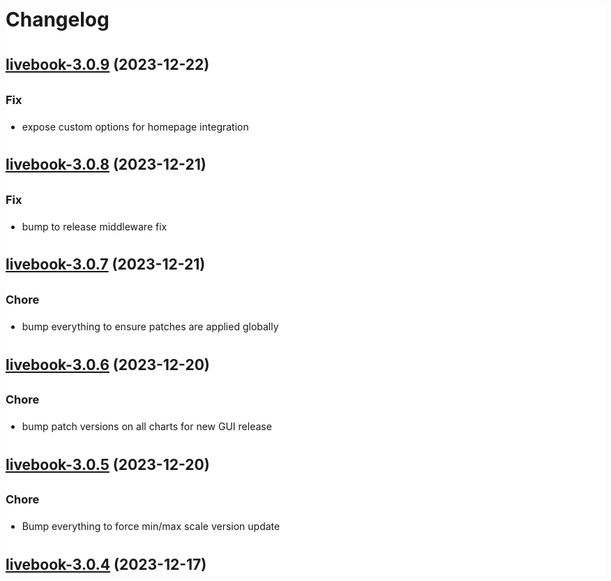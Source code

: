 # Changelog



## [livebook-3.0.9](https://github.com/truecharts/charts/compare/livebook-3.0.8...livebook-3.0.9) (2023-12-22)

### Fix

- expose custom options for homepage integration
  
  


## [livebook-3.0.8](https://github.com/truecharts/charts/compare/livebook-3.0.7...livebook-3.0.8) (2023-12-21)

### Fix

- bump to release middleware fix
  
  


## [livebook-3.0.7](https://github.com/truecharts/charts/compare/livebook-3.0.6...livebook-3.0.7) (2023-12-21)

### Chore

- bump everything to ensure patches are applied globally
  
  


## [livebook-3.0.6](https://github.com/truecharts/charts/compare/livebook-3.0.5...livebook-3.0.6) (2023-12-20)

### Chore

- bump patch versions on all charts for new GUI release
  
  


## [livebook-3.0.5](https://github.com/truecharts/charts/compare/livebook-3.0.4...livebook-3.0.5) (2023-12-20)

### Chore

- Bump everything to force min/max scale version update
  
  


## [livebook-3.0.4](https://github.com/truecharts/charts/compare/livebook-3.0.3...livebook-3.0.4) (2023-12-17)
